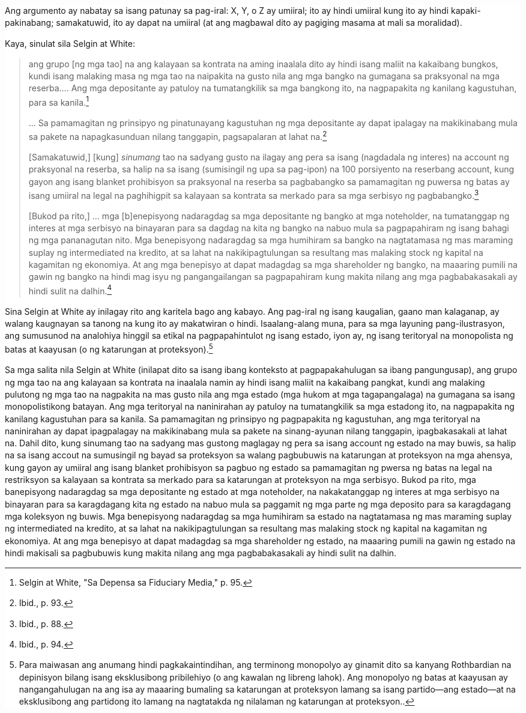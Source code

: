 Ang argumento ay nabatay sa isang patunay sa pag-iral: X, Y, o Z ay umiiral; ito ay hindi umiiral kung ito ay hindi kapaki-pakinabang; samakatuwid, ito ay dapat na umiiral (at ang magbawal dito ay pagiging masama at mali sa moralidad).

Kaya, sinulat sila Selgin at White:

> ang grupo [ng mga tao] na ang kalayaan sa kontrata na aming inaalala dito ay hindi isang maliit na kakaibang bungkos, kundi isang malaking masa ng mga tao na naipakita na gusto nila ang mga bangko na gumagana sa praksyonal na mga reserba…. Ang mga depositante ay patuloy na tumatangkilik sa mga bangkong ito, na nagpapakita ng kanilang kagustuhan, para sa kanila.[^19]
> 
> ... Sa pamamagitan ng prinsipyo ng pinatunayang kagustuhan ng mga depositante ay dapat ipalagay na makikinabang mula sa pakete na napagkasunduan nilang tanggapin, pagsapalaran at lahat na.[^20]
> 
> \[Samakatuwid,\] \[kung\] *sinumang* tao na sadyang gusto na ilagay ang pera sa isang (nagdadala ng interes) na account ng praksyonal na reserba, sa halip na sa isang (sumisingil ng upa sa pag-ipon) na 100 porsiyento na reserbang account, kung gayon ang isang blanket prohibisyon sa praksyonal na reserba sa pagbabangko sa pamamagitan ng puwersa ng batas ay isang umiiral na legal na paghihigpit sa kalayaan sa kontrata sa merkado para sa mga serbisyo ng pagbabangko.[^21]
> 
> [Bukod pa rito,] … mga [b]enepisyong nadaragdag sa mga depositante ng bangko at mga noteholder, na tumatanggap ng interes at mga serbisyo na binayaran para sa dagdag na kita ng bangko na nabuo mula sa pagpapahiram ng isang bahagi ng mga pananagutan nito. Mga benepisyong nadaragdag sa mga humihiram sa bangko na nagtatamasa ng mas maraming suplay ng intermediated na kredito, at sa lahat na nakikipagtulungan sa resultang mas malaking stock ng kapital na kagamitan ng ekonomiya. At ang mga benepisyo at dapat madagdag sa mga shareholder ng bangko, na maaaring pumili na gawin ng bangko na hindi mag isyu ng pangangailangan sa pagpapahiram kung makita nilang ang mga pagbabakasakali ay hindi sulit na dalhin.[^22]

Sina Selgin at White ay inilagay rito ang karitela bago ang kabayo. Ang pag-iral ng isang kaugalian, gaano man kalaganap, ay walang kaugnayan sa tanong na kung ito ay makatwiran o hindi. Isaalang-alang muna, para sa mga layuning pang-ilustrasyon, ang sumusunod na analohiya hinggil sa etikal na pagpapahintulot ng isang estado, iyon ay, ng isang teritoryal na monopolista ng batas at kaayusan (o ng katarungan at proteksyon).[^23]

Sa mga salita nila Selgin at White (inilapat dito sa isang ibang konteksto at pagpapakahulugan sa ibang pangungusap), ang grupo ng mga tao na ang kalayaan sa kontrata na inaalala namin ay hindi isang maliit na kakaibang pangkat, kundi ang malaking pulutong ng mga tao na nagpakita na mas gusto nila ang mga estado (mga hukom at mga tagapangalaga) na gumagana sa isang monopolistikong batayan. Ang mga teritoryal na naninirahan ay patuloy na tumatangkilik sa mga estadong ito, na nagpapakita ng kanilang kagustuhan para sa kanila. Sa pamamagitan ng prinsipyo ng pagpapakita ng kagustuhan, ang mga teritoryal na naninirahan ay dapat ipagpalagay na makikinabang mula sa pakete na sinang-ayunan nilang tanggapin, ipagbakasakali at lahat na. Dahil dito, kung sinumang tao na sadyang mas gustong maglagay ng pera sa isang account ng estado na may buwis, sa halip na sa isang accout na sumusingil ng bayad sa proteksyon sa walang pagbubuwis na katarungan at proteksyon na mga ahensya, kung gayon ay umiiral ang isang blanket prohibisyon sa pagbuo ng estado sa pamamagitan ng pwersa ng batas na legal na restriksyon sa kalayaan sa kontrata sa merkado para sa katarungan at proteksyon na mga serbisyo. Bukod pa rito, mga banepisyong nadaragdag sa mga depositante ng estado at mga noteholder, na nakakatanggap ng interes at mga serbisyo na binayaran para sa karagdagang kita ng estado na nabuo mula sa paggamit ng mga parte ng mga deposito para sa karagdagang mga koleksyon ng buwis. Mga benepisyong nadaragdag sa mga humihiram sa estado na nagtatamasa ng mas maraming suplay ng intermediated na kredito, at sa lahat na nakikipagtulungan sa resultang mas malaking stock ng kapital na kagamitan ng ekonomiya. At ang mga benepisyo at dapat madagdag sa mga shareholder ng estado, na maaaring pumili na gawin ng estado na hindi makisali sa pagbubuwis kung makita nilang ang mga pagbabakasakali ay hindi sulit na dalhin.


[^14]: Selgin at White, “In Defense of Fiduciary Media,” p. 87.
[^15]: Hoppe, “How is Fiat Money Possible?”, p. 70.
[^16]: Selgin at White, “In Defense of Fiduciary Media,” pp. 92–93.
[^17]: Para sa halimbawa, Hans-Hermann Hoppe (“From the Economics of Laissez-Faire to the Ethics of Libertarianism,” sa *Man, Economy, and Liberty: Essays in Honor of Murray N. Rothbard*, Walter Block at Llewellyn H. Rockwell, Jr., eds. [Auburn, Ala.: Ludwig von Mises Institute, 1988], pp. 69ff.); at ang pagsuri ni White tungkol kay Hoppe (Lawrence White, “Review of *Man, Economy, and Liberty: Essays in Honor of Murray N. Rothbard,*” *Journal of Economic Literature* (June 1990): 664–65).
[^18]: Tingnan din ang tala 7 sa itaas. Ipapakita rin namin na ang kahulugan ng mga may-akdang ito ng pangangailangan para sa (at suplay ng) pera ay mali ang pakahulugan. Ang pagtaas ng pangangailangan sa pera (o mga patatas o kotse) ay hindi lamang isang kahilingan na magkaroon ng mas maraming pera (o mga patatas), ngunit higit pang *epektibong* pangangailangan.
[^19]: Selgin at White, "Sa Depensa sa Fiduciary Media," p. 95.
[^20]: Ibid., p. 93.
[^21]: Ibid., p. 88.
[^22]: Ibid., p. 94.
[^23]: Para maiwasan ang anumang hindi pagkakaintindihan, ang terminong monopolyo ay ginamit dito sa kanyang Rothbardian na depinisyon bilang isang eksklusibong pribilehiyo (o ang kawalan ng libreng lahok). Ang monopolyo ng batas at kaayusan ay nangangahulugan na ang isa ay maaaring bumaling sa katarungan at proteksyon lamang sa isang partido—ang estado—at na eksklusibong ang partidong ito lamang na nagtatakda ng nilalaman ng katarungan at proteksyon..